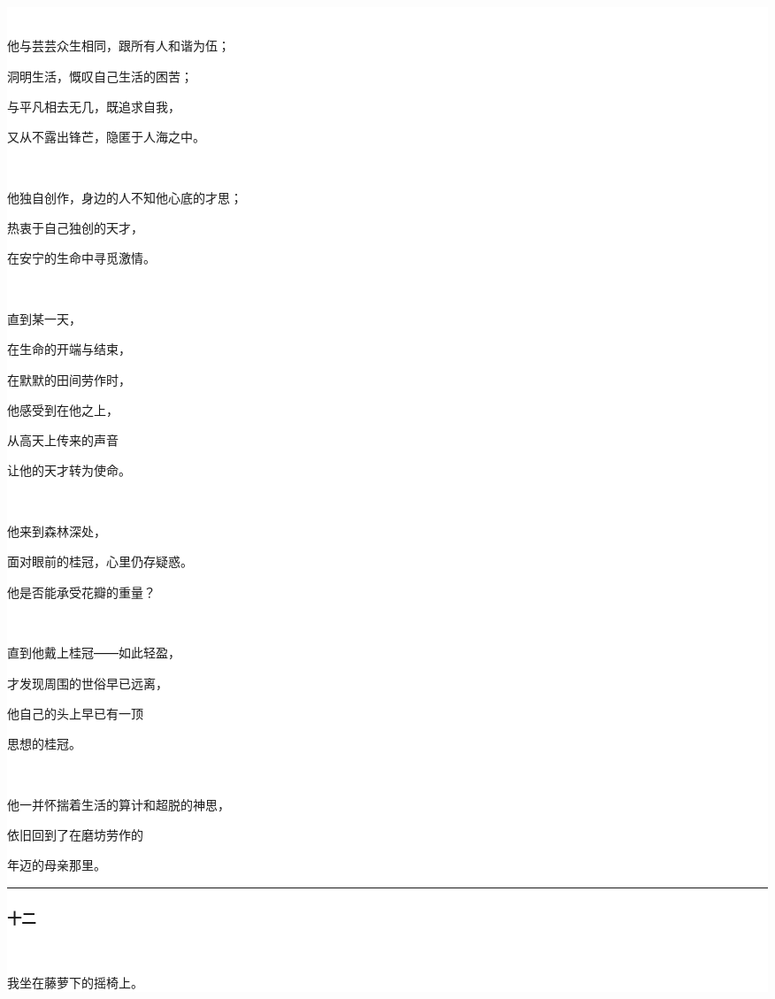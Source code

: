   <br>

他与芸芸众生相同，跟所有人和谐为伍；

洞明生活，慨叹自己生活的困苦；

与平凡相去无几，既追求自我，

又从不露出锋芒，隐匿于人海之中。

  <br>

他独自创作，身边的人不知他心底的才思；

热衷于自己独创的天才，

在安宁的生命中寻觅激情。

  <br>

直到某一天，

在生命的开端与结束，

在默默的田间劳作时，

他感受到在他之上，

从高天上传来的声音

让他的天才转为使命。

  <br>

他来到森林深处，

面对眼前的桂冠，心里仍存疑惑。

他是否能承受花瓣的重量？

   <br>

直到他戴上桂冠——如此轻盈，

才发现周围的世俗早已远离，

他自己的头上早已有一顶

思想的桂冠。

   <br>

他一并怀揣着生活的算计和超脱的神思，

依旧回到了在磨坊劳作的

年迈的母亲那里。

---

### 十二

   <br>

我坐在藤萝下的摇椅上。
